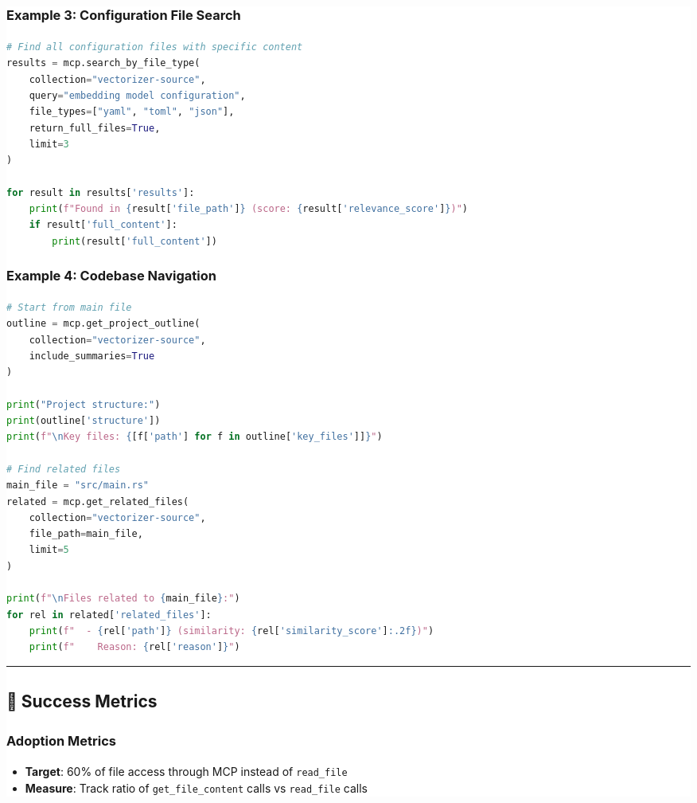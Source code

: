 ```python
```

### Example 3: Configuration File Search

```python
# Find all configuration files with specific content
results = mcp.search_by_file_type(
    collection="vectorizer-source",
    query="embedding model configuration",
    file_types=["yaml", "toml", "json"],
    return_full_files=True,
    limit=3
)

for result in results['results']:
    print(f"Found in {result['file_path']} (score: {result['relevance_score']})")
    if result['full_content']:
        print(result['full_content'])
```

### Example 4: Codebase Navigation

```python
# Start from main file
outline = mcp.get_project_outline(
    collection="vectorizer-source",
    include_summaries=True
)

print("Project structure:")
print(outline['structure'])
print(f"\nKey files: {[f['path'] for f in outline['key_files']]}")

# Find related files
main_file = "src/main.rs"
related = mcp.get_related_files(
    collection="vectorizer-source",
    file_path=main_file,
    limit=5
)

print(f"\nFiles related to {main_file}:")
for rel in related['related_files']:
    print(f"  - {rel['path']} (similarity: {rel['similarity_score']:.2f})")
    print(f"    Reason: {rel['reason']}")
```

---

## 🎯 Success Metrics

### Adoption Metrics
- **Target**: 60% of file access through MCP instead of `read_file`
- **Measure**: Track ratio of `get_file_content` calls vs `read_file` calls
